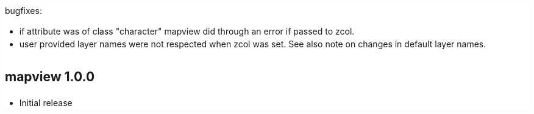 bugfixes:

  * if attribute was of class "character" mapview did through an error if passed to zcol.
  * user provided layer names were not respected when zcol was set. See also note on changes in default layer names.


## mapview 1.0.0

* Initial release
